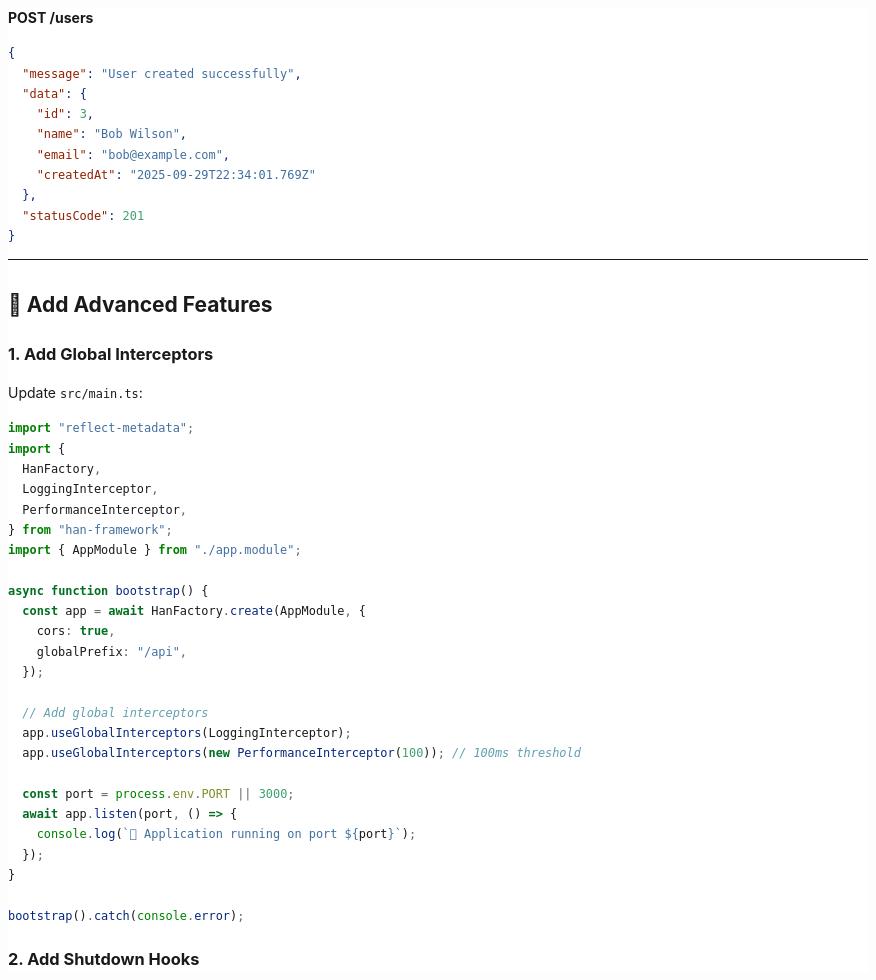 **POST /users**

```json
{
  "message": "User created successfully",
  "data": {
    "id": 3,
    "name": "Bob Wilson",
    "email": "bob@example.com",
    "createdAt": "2025-09-29T22:34:01.769Z"
  },
  "statusCode": 201
}
```

---

## 🔧 Add Advanced Features

### 1. Add Global Interceptors

Update `src/main.ts`:

```typescript
import "reflect-metadata";
import {
  HanFactory,
  LoggingInterceptor,
  PerformanceInterceptor,
} from "han-framework";
import { AppModule } from "./app.module";

async function bootstrap() {
  const app = await HanFactory.create(AppModule, {
    cors: true,
    globalPrefix: "/api",
  });

  // Add global interceptors
  app.useGlobalInterceptors(LoggingInterceptor);
  app.useGlobalInterceptors(new PerformanceInterceptor(100)); // 100ms threshold

  const port = process.env.PORT || 3000;
  await app.listen(port, () => {
    console.log(`🚀 Application running on port ${port}`);
  });
}

bootstrap().catch(console.error);
```

### 2. Add Shutdown Hooks
